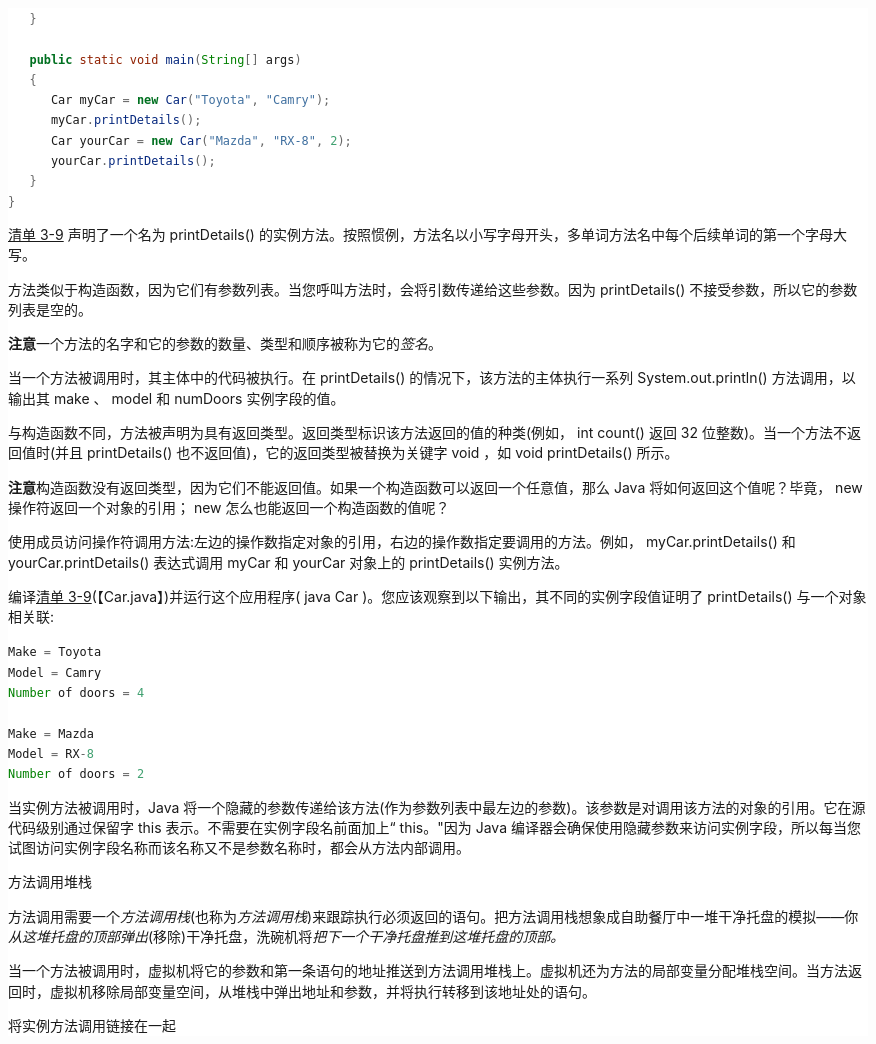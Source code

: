 ```java
   }

   public static void main(String[] args)
   {
      Car myCar = new Car("Toyota", "Camry");
      myCar.printDetails();
      Car yourCar = new Car("Mazda", "RX-8", 2);
      yourCar.printDetails();
   }
}

```

[清单 3-9](#list9) 声明了一个名为 printDetails() 的实例方法。按照惯例，方法名以小写字母开头，多单词方法名中每个后续单词的第一个字母大写。

方法类似于构造函数，因为它们有参数列表。当您呼叫方法时，会将引数传递给这些参数。因为 printDetails() 不接受参数，所以它的参数列表是空的。

**注意**一个方法的名字和它的参数的数量、类型和顺序被称为它的*签名*。

当一个方法被调用时，其主体中的代码被执行。在 printDetails() 的情况下，该方法的主体执行一系列 System.out.println() 方法调用，以输出其 make 、 model 和 numDoors 实例字段的值。

与构造函数不同，方法被声明为具有返回类型。返回类型标识该方法返回的值的种类(例如， int count() 返回 32 位整数)。当一个方法不返回值时(并且 printDetails() 也不返回值)，它的返回类型被替换为关键字 void ，如 void printDetails() 所示。

**注意**构造函数没有返回类型，因为它们不能返回值。如果一个构造函数可以返回一个任意值，那么 Java 将如何返回这个值呢？毕竟， new 操作符返回一个对象的引用； new 怎么也能返回一个构造函数的值呢？

使用成员访问操作符调用方法:左边的操作数指定对象的引用，右边的操作数指定要调用的方法。例如， myCar.printDetails() 和 yourCar.printDetails() 表达式调用 myCar 和 yourCar 对象上的 printDetails() 实例方法。

编译[清单 3-9](#list9)(【Car.java】)并运行这个应用程序( java Car )。您应该观察到以下输出，其不同的实例字段值证明了 printDetails() 与一个对象相关联:

```java
Make = Toyota
Model = Camry
Number of doors = 4

Make = Mazda
Model = RX-8
Number of doors = 2

```

当实例方法被调用时，Java 将一个隐藏的参数传递给该方法(作为参数列表中最左边的参数)。该参数是对调用该方法的对象的引用。它在源代码级别通过保留字 this 表示。不需要在实例字段名前面加上“ this。"因为 Java 编译器会确保使用隐藏参数来访问实例字段，所以每当您试图访问实例字段名称而该名称又不是参数名称时，都会从方法内部调用。

方法调用堆栈

方法调用需要一个*方法调用栈*(也称为*方法调用栈*)来跟踪执行必须返回的语句。把方法调用栈想象成自助餐厅中一堆干净托盘的模拟——你*从这堆托盘的顶部弹出*(移除)干净托盘，洗碗机将*把下一个干净托盘推到这堆托盘的顶部。*

当一个方法被调用时，虚拟机将它的参数和第一条语句的地址推送到方法调用堆栈上。虚拟机还为方法的局部变量分配堆栈空间。当方法返回时，虚拟机移除局部变量空间，从堆栈中弹出地址和参数，并将执行转移到该地址处的语句。

将实例方法调用链接在一起
